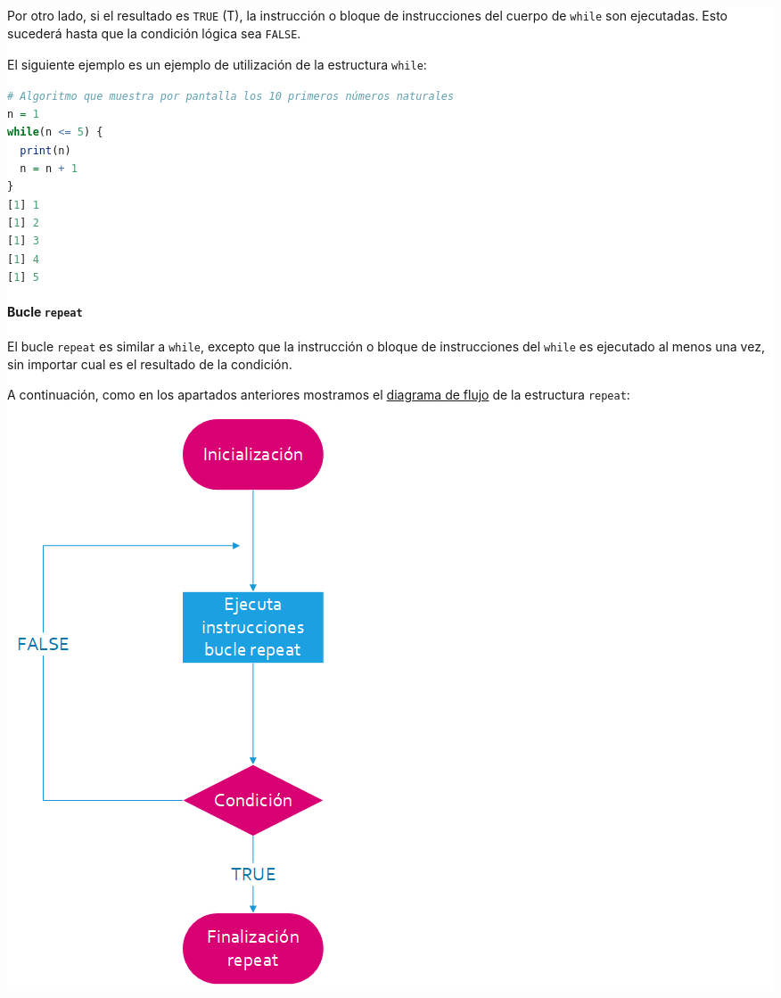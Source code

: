 Por otro lado, si el resultado es `TRUE` (T), la instrucción o bloque de instrucciones del cuerpo de `while` son ejecutadas. Esto sucederá hasta que la condición lógica sea `FALSE`.

El siguiente ejemplo es un ejemplo de utilización de la estructura `while`:


```r
# Algoritmo que muestra por pantalla los 10 primeros números naturales
n = 1
while(n <= 5) {
  print(n)
  n = n + 1
}
[1] 1
[1] 2
[1] 3
[1] 4
[1] 5
```

#### Bucle __`repeat`__

El bucle `repeat` es similar a `while`, excepto que la instrucción o bloque de instrucciones del `while` es ejecutado al menos una vez, sin importar cual es el resultado de la condición.

A continuación, como en los apartados anteriores mostramos el [diagrama de flujo](https://i.imgur.com/OXnEscG.png) de la estructura `repeat`:

![Diagrama de Flujo Repeat](images/diagrama_flujo_repeat.png)
